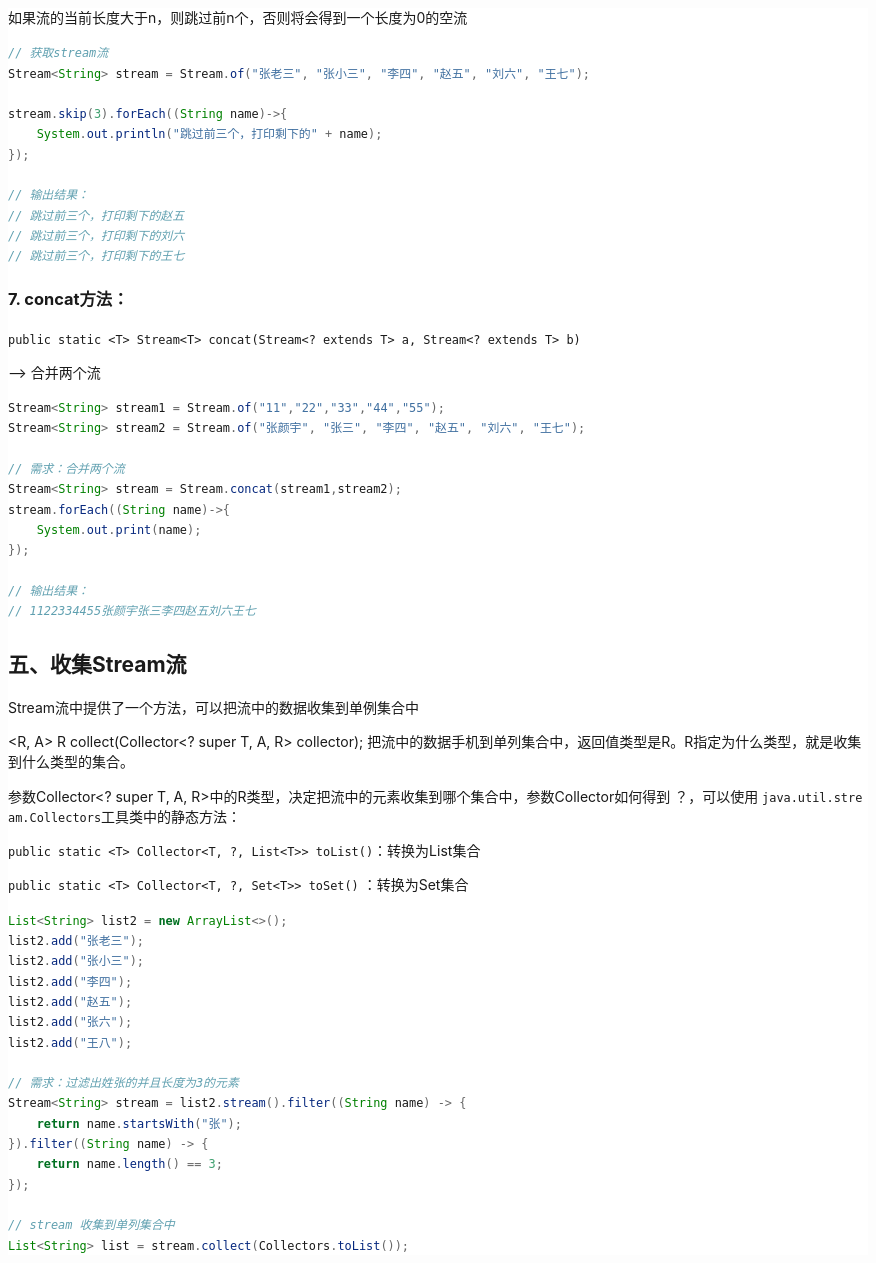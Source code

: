 如果流的当前长度大于n，则跳过前n个，否则将会得到一个长度为0的空流

```java
// 获取stream流
Stream<String> stream = Stream.of("张老三", "张小三", "李四", "赵五", "刘六", "王七");

stream.skip(3).forEach((String name)->{
    System.out.println("跳过前三个，打印剩下的" + name);
});

// 输出结果：
// 跳过前三个，打印剩下的赵五
// 跳过前三个，打印剩下的刘六
// 跳过前三个，打印剩下的王七
```

### 7. concat方法：

`public static <T> Stream<T> concat(Stream<? extends T> a, Stream<? extends T> b)`

--> 合并两个流

```java
Stream<String> stream1 = Stream.of("11","22","33","44","55");
Stream<String> stream2 = Stream.of("张颜宇", "张三", "李四", "赵五", "刘六", "王七");

// 需求：合并两个流
Stream<String> stream = Stream.concat(stream1,stream2);
stream.forEach((String name)->{
	System.out.print(name);
});

// 输出结果：
// 1122334455张颜宇张三李四赵五刘六王七
```

## 五、收集Stream流

 Stream流中提供了一个方法，可以把流中的数据收集到单例集合中

<R, A> R collect(Collector<? super T, A, R> collector);   把流中的数据手机到单列集合中，返回值类型是R。R指定为什么类型，就是收集到什么类型的集合。

参数Collector<? super T, A, R>中的R类型，决定把流中的元素收集到哪个集合中，参数Collector如何得到 ？，可以使用 `java.util.stream.Collectors`工具类中的静态方法：

`public static <T> Collector<T, ?, List<T>> toList()`：转换为List集合

 `public static <T> Collector<T, ?, Set<T>> toSet()` ：转换为Set集合

```java
List<String> list2 = new ArrayList<>();
list2.add("张老三");
list2.add("张小三");
list2.add("李四");
list2.add("赵五");
list2.add("张六");
list2.add("王八");

// 需求：过滤出姓张的并且长度为3的元素
Stream<String> stream = list2.stream().filter((String name) -> {
    return name.startsWith("张");
}).filter((String name) -> {
    return name.length() == 3;
});

// stream 收集到单列集合中
List<String> list = stream.collect(Collectors.toList());
```